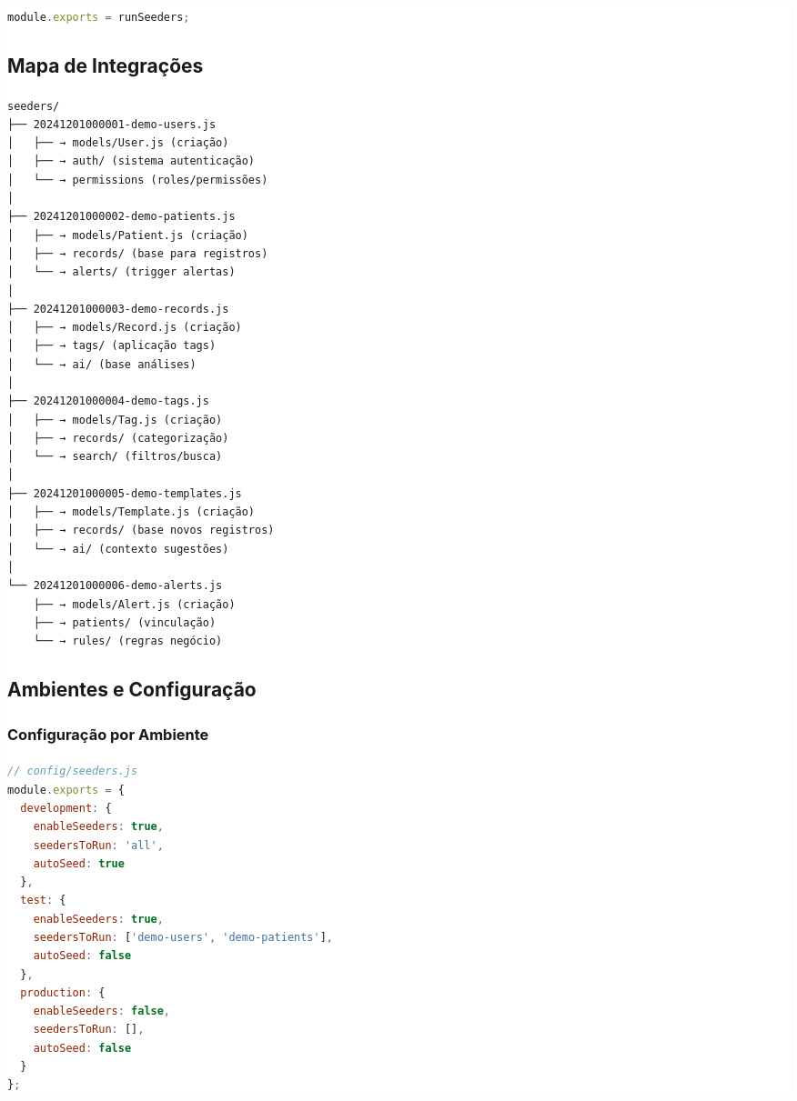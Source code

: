 ```javascript
module.exports = runSeeders;
```

## Mapa de Integrações

```
seeders/
├── 20241201000001-demo-users.js
│   ├── → models/User.js (criação)
│   ├── → auth/ (sistema autenticação)
│   └── → permissions (roles/permissões)
│
├── 20241201000002-demo-patients.js
│   ├── → models/Patient.js (criação)
│   ├── → records/ (base para registros)
│   └── → alerts/ (trigger alertas)
│
├── 20241201000003-demo-records.js
│   ├── → models/Record.js (criação)
│   ├── → tags/ (aplicação tags)
│   └── → ai/ (base análises)
│
├── 20241201000004-demo-tags.js
│   ├── → models/Tag.js (criação)
│   ├── → records/ (categorização)
│   └── → search/ (filtros/busca)
│
├── 20241201000005-demo-templates.js
│   ├── → models/Template.js (criação)
│   ├── → records/ (base novos registros)
│   └── → ai/ (contexto sugestões)
│
└── 20241201000006-demo-alerts.js
    ├── → models/Alert.js (criação)
    ├── → patients/ (vinculação)
    └── → rules/ (regras negócio)
```

## Ambientes e Configuração

### Configuração por Ambiente
```javascript
// config/seeders.js
module.exports = {
  development: {
    enableSeeders: true,
    seedersToRun: 'all',
    autoSeed: true
  },
  test: {
    enableSeeders: true,
    seedersToRun: ['demo-users', 'demo-patients'],
    autoSeed: false
  },
  production: {
    enableSeeders: false,
    seedersToRun: [],
    autoSeed: false
  }
};
```
